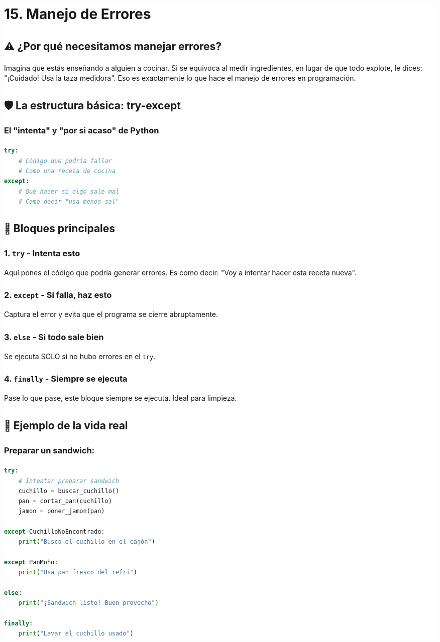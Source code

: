 # 15. Manejo de Errores

## ⚠️ ¿Por qué necesitamos manejar errores?

Imagina que estás enseñando a alguien a cocinar. Si se equivoca al medir ingredientes, en lugar de que todo explote, le dices: "¡Cuidado! Usa la taza medidora". Eso es exactamente lo que hace el manejo de errores en programación.

## 🛡️ La estructura básica: try-except

### **El "intenta" y "por si acaso" de Python**
```python
try:
    # Código que podría fallar
    # Como una receta de cocina
except:
    # Qué hacer si algo sale mal
    # Como decir "usa menos sal"
```

## 🔧 Bloques principales

### **1. `try` - Intenta esto**
Aquí pones el código que podría generar errores. Es como decir: "Voy a intentar hacer esta receta nueva".

### **2. `except` - Si falla, haz esto**
Captura el error y evita que el programa se cierre abruptamente.

### **3. `else` - Si todo sale bien**
Se ejecuta SOLO si no hubo errores en el `try`.

### **4. `finally` - Siempre se ejecuta**
Pase lo que pase, este bloque siempre se ejecuta. Ideal para limpieza.

## 🎯 Ejemplo de la vida real

### **Preparar un sandwich:**
```python
try:
    # Intentar preparar sandwich
    cuchillo = buscar_cuchillo()
    pan = cortar_pan(cuchillo)
    jamon = poner_jamon(pan)
    
except CuchilloNoEncontrado:
    print("Busca el cuchillo en el cajón")
    
except PanMoho:
    print("Usa pan fresco del refri")
    
else:
    print("¡Sandwich listo! Buen provecho")
    
finally:
    print("Lavar el cuchillo usado")
```
